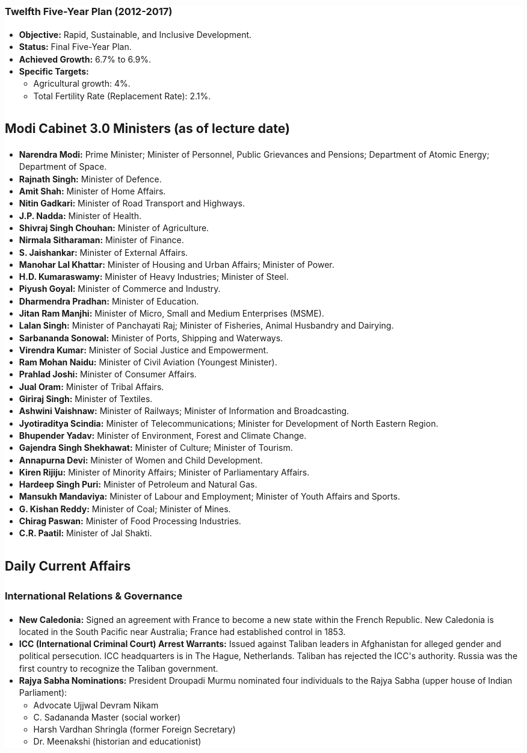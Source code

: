 ### Twelfth Five-Year Plan (2012-2017)
*   **Objective:** Rapid, Sustainable, and Inclusive Development.
*   **Status:** Final Five-Year Plan.
*   **Achieved Growth:** 6.7% to 6.9%.
*   **Specific Targets:**
    *   Agricultural growth: 4%.
    *   Total Fertility Rate (Replacement Rate): 2.1%.

## Modi Cabinet 3.0 Ministers (as of lecture date)

*   **Narendra Modi:** Prime Minister; Minister of Personnel, Public Grievances and Pensions; Department of Atomic Energy; Department of Space.
*   **Rajnath Singh:** Minister of Defence.
*   **Amit Shah:** Minister of Home Affairs.
*   **Nitin Gadkari:** Minister of Road Transport and Highways.
*   **J.P. Nadda:** Minister of Health.
*   **Shivraj Singh Chouhan:** Minister of Agriculture.
*   **Nirmala Sitharaman:** Minister of Finance.
*   **S. Jaishankar:** Minister of External Affairs.
*   **Manohar Lal Khattar:** Minister of Housing and Urban Affairs; Minister of Power.
*   **H.D. Kumaraswamy:** Minister of Heavy Industries; Minister of Steel.
*   **Piyush Goyal:** Minister of Commerce and Industry.
*   **Dharmendra Pradhan:** Minister of Education.
*   **Jitan Ram Manjhi:** Minister of Micro, Small and Medium Enterprises (MSME).
*   **Lalan Singh:** Minister of Panchayati Raj; Minister of Fisheries, Animal Husbandry and Dairying.
*   **Sarbananda Sonowal:** Minister of Ports, Shipping and Waterways.
*   **Virendra Kumar:** Minister of Social Justice and Empowerment.
*   **Ram Mohan Naidu:** Minister of Civil Aviation (Youngest Minister).
*   **Prahlad Joshi:** Minister of Consumer Affairs.
*   **Jual Oram:** Minister of Tribal Affairs.
*   **Giriraj Singh:** Minister of Textiles.
*   **Ashwini Vaishnaw:** Minister of Railways; Minister of Information and Broadcasting.
*   **Jyotiraditya Scindia:** Minister of Telecommunications; Minister for Development of North Eastern Region.
*   **Bhupender Yadav:** Minister of Environment, Forest and Climate Change.
*   **Gajendra Singh Shekhawat:** Minister of Culture; Minister of Tourism.
*   **Annapurna Devi:** Minister of Women and Child Development.
*   **Kiren Rijiju:** Minister of Minority Affairs; Minister of Parliamentary Affairs.
*   **Hardeep Singh Puri:** Minister of Petroleum and Natural Gas.
*   **Mansukh Mandaviya:** Minister of Labour and Employment; Minister of Youth Affairs and Sports.
*   **G. Kishan Reddy:** Minister of Coal; Minister of Mines.
*   **Chirag Paswan:** Minister of Food Processing Industries.
*   **C.R. Paatil:** Minister of Jal Shakti.

## Daily Current Affairs

### International Relations & Governance
*   **New Caledonia:** Signed an agreement with France to become a new state within the French Republic. New Caledonia is located in the South Pacific near Australia; France had established control in 1853.
*   **ICC (International Criminal Court) Arrest Warrants:** Issued against Taliban leaders in Afghanistan for alleged gender and political persecution. ICC headquarters is in The Hague, Netherlands. Taliban has rejected the ICC's authority. Russia was the first country to recognize the Taliban government.
*   **Rajya Sabha Nominations:** President Droupadi Murmu nominated four individuals to the Rajya Sabha (upper house of Indian Parliament):
    *   Advocate Ujjwal Devram Nikam
    *   C. Sadananda Master (social worker)
    *   Harsh Vardhan Shringla (former Foreign Secretary)
    *   Dr. Meenakshi (historian and educationist)